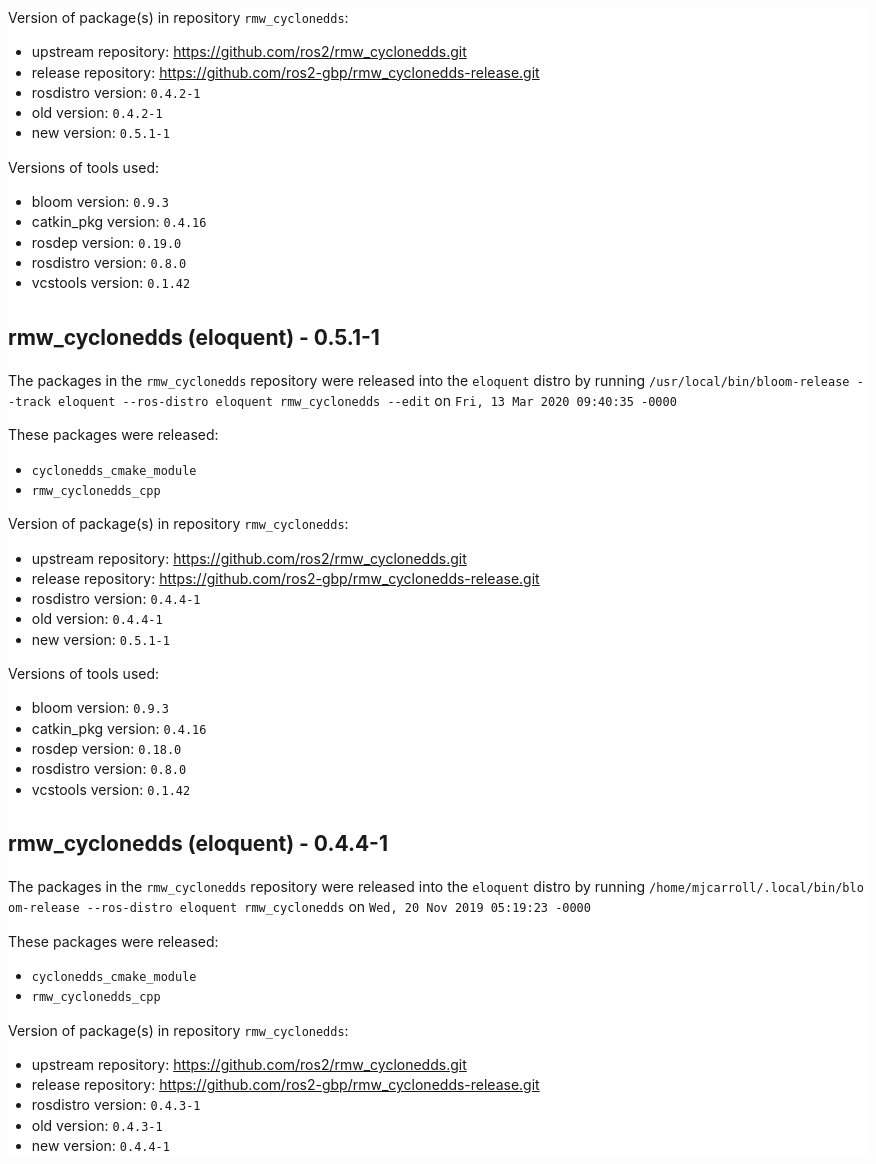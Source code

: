 Version of package(s) in repository `rmw_cyclonedds`:

- upstream repository: https://github.com/ros2/rmw_cyclonedds.git
- release repository: https://github.com/ros2-gbp/rmw_cyclonedds-release.git
- rosdistro version: `0.4.2-1`
- old version: `0.4.2-1`
- new version: `0.5.1-1`

Versions of tools used:

- bloom version: `0.9.3`
- catkin_pkg version: `0.4.16`
- rosdep version: `0.19.0`
- rosdistro version: `0.8.0`
- vcstools version: `0.1.42`


## rmw_cyclonedds (eloquent) - 0.5.1-1

The packages in the `rmw_cyclonedds` repository were released into the `eloquent` distro by running `/usr/local/bin/bloom-release --track eloquent --ros-distro eloquent rmw_cyclonedds --edit` on `Fri, 13 Mar 2020 09:40:35 -0000`

These packages were released:
- `cyclonedds_cmake_module`
- `rmw_cyclonedds_cpp`

Version of package(s) in repository `rmw_cyclonedds`:

- upstream repository: https://github.com/ros2/rmw_cyclonedds.git
- release repository: https://github.com/ros2-gbp/rmw_cyclonedds-release.git
- rosdistro version: `0.4.4-1`
- old version: `0.4.4-1`
- new version: `0.5.1-1`

Versions of tools used:

- bloom version: `0.9.3`
- catkin_pkg version: `0.4.16`
- rosdep version: `0.18.0`
- rosdistro version: `0.8.0`
- vcstools version: `0.1.42`


## rmw_cyclonedds (eloquent) - 0.4.4-1

The packages in the `rmw_cyclonedds` repository were released into the `eloquent` distro by running `/home/mjcarroll/.local/bin/bloom-release --ros-distro eloquent rmw_cyclonedds` on `Wed, 20 Nov 2019 05:19:23 -0000`

These packages were released:
- `cyclonedds_cmake_module`
- `rmw_cyclonedds_cpp`

Version of package(s) in repository `rmw_cyclonedds`:

- upstream repository: https://github.com/ros2/rmw_cyclonedds.git
- release repository: https://github.com/ros2-gbp/rmw_cyclonedds-release.git
- rosdistro version: `0.4.3-1`
- old version: `0.4.3-1`
- new version: `0.4.4-1`
